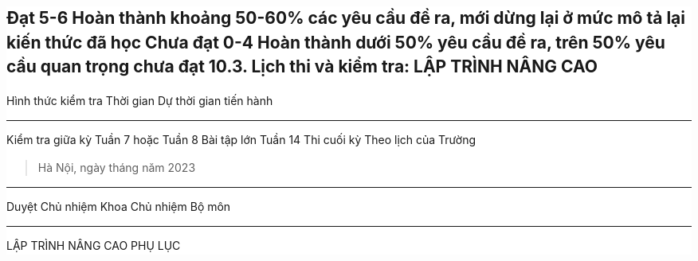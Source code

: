 Đạt                  5-6              Hoàn thành khoảng 50-60% các yêu cầu đề ra, mới dừng lại ở mức mô tả lại kiến thức đã học
Chưa đạt             0-4              Hoàn thành dưới 50% yêu cầu đề ra, trên 50% yêu cầu quan trọng chưa đạt
10.3. Lịch thi và kiểm tra: LẬP TRÌNH NÂNG CAO
----------------------------------------------
Hình thức kiểm tra   Thời gian          Dự thời gian tiến hành
------------------------ ---------------------- ----------------------------
Kiểm tra giữa kỳ         Tuần 7 hoặc Tuần 8
Bài tập lớn              Tuần 14
Thi cuối kỳ              Theo lịch của Trường
> Hà Nội, ngày tháng năm 2023
----------- -------------------- ----------------------
Duyệt   Chủ nhiệm Khoa   Chủ nhiệm Bộ môn
----------- -------------------- ----------------------
LẬP TRÌNH NÂNG CAO
PHỤ LỤC